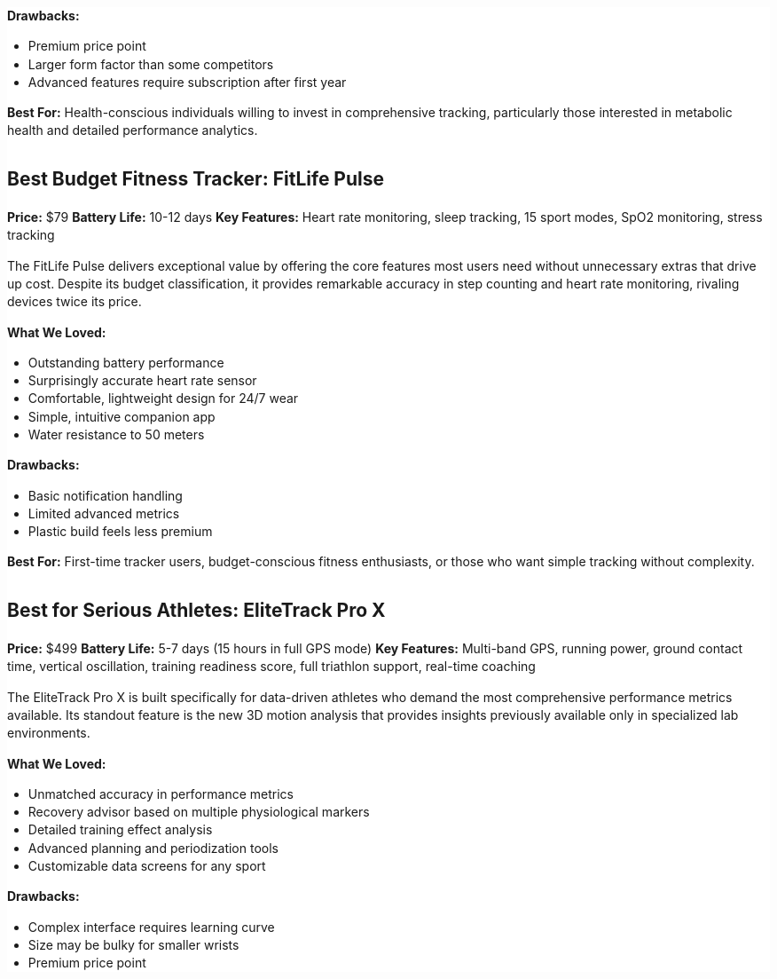 **Drawbacks:**
- Premium price point
- Larger form factor than some competitors
- Advanced features require subscription after first year

**Best For:** Health-conscious individuals willing to invest in comprehensive tracking, particularly those interested in metabolic health and detailed performance analytics.

## Best Budget Fitness Tracker: FitLife Pulse

**Price:** $79
**Battery Life:** 10-12 days
**Key Features:** Heart rate monitoring, sleep tracking, 15 sport modes, SpO2 monitoring, stress tracking

The FitLife Pulse delivers exceptional value by offering the core features most users need without unnecessary extras that drive up cost. Despite its budget classification, it provides remarkable accuracy in step counting and heart rate monitoring, rivaling devices twice its price.

**What We Loved:**
- Outstanding battery performance
- Surprisingly accurate heart rate sensor
- Comfortable, lightweight design for 24/7 wear
- Simple, intuitive companion app
- Water resistance to 50 meters

**Drawbacks:**
- Basic notification handling
- Limited advanced metrics
- Plastic build feels less premium

**Best For:** First-time tracker users, budget-conscious fitness enthusiasts, or those who want simple tracking without complexity.

## Best for Serious Athletes: EliteTrack Pro X

**Price:** $499
**Battery Life:** 5-7 days (15 hours in full GPS mode)
**Key Features:** Multi-band GPS, running power, ground contact time, vertical oscillation, training readiness score, full triathlon support, real-time coaching

The EliteTrack Pro X is built specifically for data-driven athletes who demand the most comprehensive performance metrics available. Its standout feature is the new 3D motion analysis that provides insights previously available only in specialized lab environments.

**What We Loved:**
- Unmatched accuracy in performance metrics
- Recovery advisor based on multiple physiological markers
- Detailed training effect analysis
- Advanced planning and periodization tools
- Customizable data screens for any sport

**Drawbacks:**
- Complex interface requires learning curve
- Size may be bulky for smaller wrists
- Premium price point
